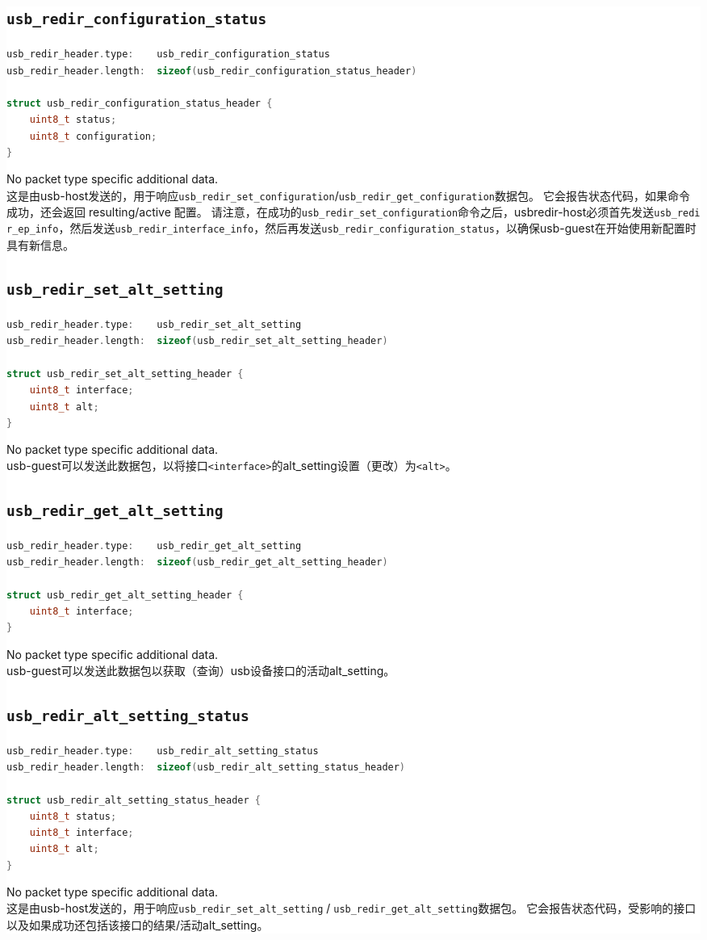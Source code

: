 ## `usb_redir_configuration_status`

```c
usb_redir_header.type:    usb_redir_configuration_status
usb_redir_header.length:  sizeof(usb_redir_configuration_status_header)

struct usb_redir_configuration_status_header {
    uint8_t status;
    uint8_t configuration;
}
```
No packet type specific additional data.  
这是由usb-host发送的，用于响应`usb_redir_set_configuration`/`usb_redir_get_configuration`数据包。 它会报告状态代码，如果命令成功，还会返回 resulting/active 配置。
请注意，在成功的`usb_redir_set_configuration`命令之后，usbredir-host必须首先发送`usb_redir_ep_info`，然后发送`usb_redir_interface_info`，然后再发送`usb_redir_configuration_status`，以确保usb-guest在开始使用新配置时具有新信息。

## `usb_redir_set_alt_setting`

```c
usb_redir_header.type:    usb_redir_set_alt_setting
usb_redir_header.length:  sizeof(usb_redir_set_alt_setting_header)

struct usb_redir_set_alt_setting_header {
    uint8_t interface;
    uint8_t alt;
}
```
No packet type specific additional data.  
usb-guest可以发送此数据包，以将接口`<interface>`的alt_setting设置（更改）为`<alt>`。

## `usb_redir_get_alt_setting`

```c
usb_redir_header.type:    usb_redir_get_alt_setting
usb_redir_header.length:  sizeof(usb_redir_get_alt_setting_header)

struct usb_redir_get_alt_setting_header {
    uint8_t interface;
}
```
No packet type specific additional data.  
usb-guest可以发送此数据包以获取（查询）usb设备接口的活动alt_setting。

## `usb_redir_alt_setting_status`

```c
usb_redir_header.type:    usb_redir_alt_setting_status
usb_redir_header.length:  sizeof(usb_redir_alt_setting_status_header)

struct usb_redir_alt_setting_status_header {
    uint8_t status;
    uint8_t interface;
    uint8_t alt;
}
```
No packet type specific additional data.  
这是由usb-host发送的，用于响应`usb_redir_set_alt_setting` / `usb_redir_get_alt_setting`数据包。 它会报告状态代码，受影响的接口以及如果成功还包括该接口的结果/活动alt_setting。
